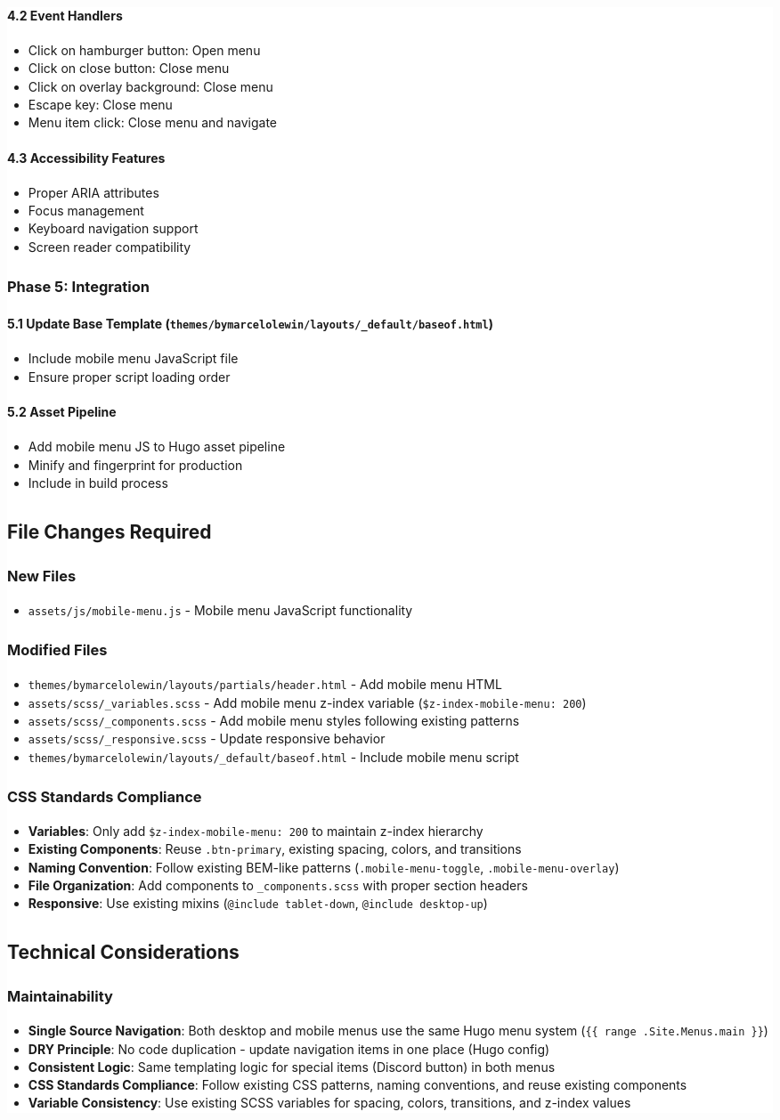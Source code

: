 #### 4.2 Event Handlers
- Click on hamburger button: Open menu
- Click on close button: Close menu
- Click on overlay background: Close menu
- Escape key: Close menu
- Menu item click: Close menu and navigate

#### 4.3 Accessibility Features
- Proper ARIA attributes
- Focus management
- Keyboard navigation support
- Screen reader compatibility

### Phase 5: Integration

#### 5.1 Update Base Template (`themes/bymarcelolewin/layouts/_default/baseof.html`)
- Include mobile menu JavaScript file
- Ensure proper script loading order

#### 5.2 Asset Pipeline
- Add mobile menu JS to Hugo asset pipeline
- Minify and fingerprint for production
- Include in build process

## File Changes Required

### New Files
- `assets/js/mobile-menu.js` - Mobile menu JavaScript functionality

### Modified Files
- `themes/bymarcelolewin/layouts/partials/header.html` - Add mobile menu HTML
- `assets/scss/_variables.scss` - Add mobile menu z-index variable (`$z-index-mobile-menu: 200`)
- `assets/scss/_components.scss` - Add mobile menu styles following existing patterns
- `assets/scss/_responsive.scss` - Update responsive behavior
- `themes/bymarcelolewin/layouts/_default/baseof.html` - Include mobile menu script

### CSS Standards Compliance
- **Variables**: Only add `$z-index-mobile-menu: 200` to maintain z-index hierarchy
- **Existing Components**: Reuse `.btn-primary`, existing spacing, colors, and transitions
- **Naming Convention**: Follow existing BEM-like patterns (`.mobile-menu-toggle`, `.mobile-menu-overlay`)
- **File Organization**: Add components to `_components.scss` with proper section headers
- **Responsive**: Use existing mixins (`@include tablet-down`, `@include desktop-up`)

## Technical Considerations

### Maintainability
- **Single Source Navigation**: Both desktop and mobile menus use the same Hugo menu system (`{{ range .Site.Menus.main }}`)
- **DRY Principle**: No code duplication - update navigation items in one place (Hugo config)
- **Consistent Logic**: Same templating logic for special items (Discord button) in both menus
- **CSS Standards Compliance**: Follow existing CSS patterns, naming conventions, and reuse existing components
- **Variable Consistency**: Use existing SCSS variables for spacing, colors, transitions, and z-index values
